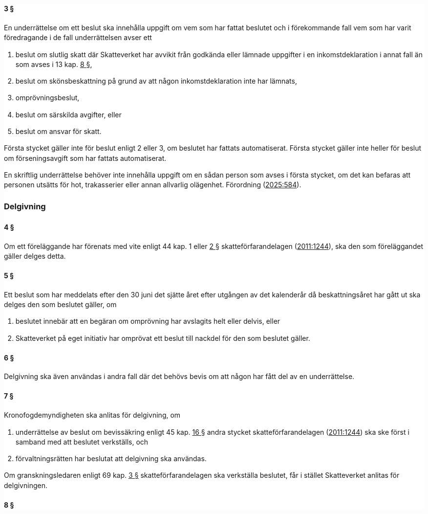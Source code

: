 #### 3 §

En underrättelse om ett beslut ska innehålla uppgift om vem som har fattat beslutet och i förekommande fall vem som har varit föredragande i de fall underrättelsen avser ett

1. beslut om slutlig skatt där Skatteverket har avvikit från godkända eller lämnade uppgifter i en inkomstdeklaration i annat fall än som avses i 13 kap. [8 §](#kap13.8),

2. beslut om skönsbeskattning på grund av att någon inkomstdeklaration inte har lämnats,

3. omprövningsbeslut,

4. beslut om särskilda avgifter, eller

5. beslut om ansvar för skatt.

Första stycket gäller inte för beslut enligt 2 eller 3, om beslutet har fattats automatiserat. Första stycket gäller inte heller för beslut om förseningsavgift som har fattats automatiserat.

En skriftlig underrättelse behöver inte innehålla uppgift om en sådan person som avses i första stycket, om det kan befaras att personen utsätts för hot, trakasserier eller annan allvarlig olägenhet. Förordning ([2025:584](https://selex.se/eli/sfs/2025/584)).

### Delgivning

#### 4 §

Om ett föreläggande har förenats med vite enligt 44 kap. 1 eller [2 §](#kap17.2) skatteförfarandelagen ([2011:1244](https://selex.se/eli/sfs/2011/1244)), ska den som föreläggandet gäller delges detta.

#### 5 §

Ett beslut som har meddelats efter den 30 juni det sjätte året efter utgången av det kalenderår då beskattningsåret har gått ut ska delges den som beslutet gäller, om

1. beslutet innebär att en begäran om omprövning har avslagits helt eller delvis, eller

2. Skatteverket på eget initiativ har omprövat ett beslut till nackdel för den som beslutet gäller.

#### 6 §

Delgivning ska även användas i andra fall där det behövs bevis om att någon har fått del av en underrättelse.

#### 7 §

Kronofogdemyndigheten ska anlitas för delgivning, om

1. underrättelse av beslut om bevissäkring enligt 45 kap. [16 §](#kap45.16) andra stycket skatteförfarandelagen ([2011:1244](https://selex.se/eli/sfs/2011/1244)) ska ske först i samband med att beslutet verkställs, och

2. förvaltningsrätten har beslutat att delgivning ska användas.

Om granskningsledaren enligt 69 kap. [3 §](#kap69.3) skatteförfarandelagen ska verkställa beslutet, får i stället Skatteverket anlitas för delgivningen.

#### 8 §
